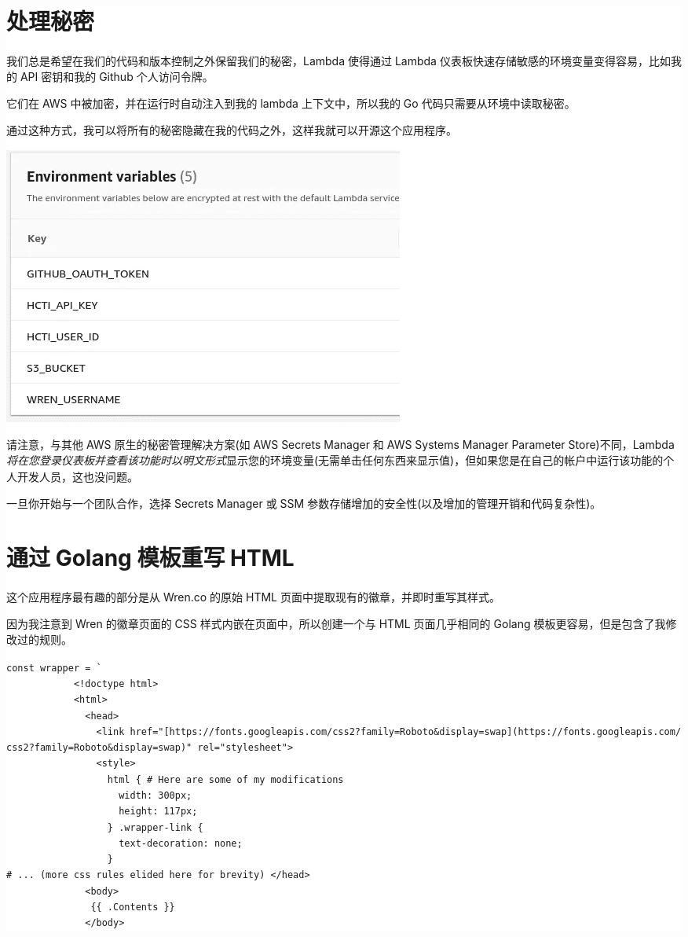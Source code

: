 # 处理秘密

我们总是希望在我们的代码和版本控制之外保留我们的秘密，Lambda 使得通过 Lambda 仪表板快速存储敏感的环境变量变得容易，比如我的 API 密钥和我的 Github 个人访问令牌。

它们在 AWS 中被加密，并在运行时自动注入到我的 lambda 上下文中，所以我的 Go 代码只需要从环境中读取秘密。

通过这种方式，我可以将所有的秘密隐藏在我的代码之外，这样我就可以开源这个应用程序。

![](img/384a32db1b02eda3ec7b934a2eb07580.png)

请注意，与其他 AWS 原生的秘密管理解决方案(如 AWS Secrets Manager 和 AWS Systems Manager Parameter Store)不同，Lambda *将在您登录仪表板并查看该功能时以明文形式*显示您的环境变量(无需单击任何东西来显示值)，但如果您是在自己的帐户中运行该功能的个人开发人员，这也没问题。

一旦你开始与一个团队合作，选择 Secrets Manager 或 SSM 参数存储增加的安全性(以及增加的管理开销和代码复杂性)。

# 通过 Golang 模板重写 HTML

这个应用程序最有趣的部分是从 Wren.co 的原始 HTML 页面中提取现有的徽章，并即时重写其样式。

因为我注意到 Wren 的徽章页面的 CSS 样式内嵌在页面中，所以创建一个与 HTML 页面几乎相同的 Golang 模板更容易，但是包含了我修改过的规则。

```
const wrapper = `
            <!doctype html>
            <html>
              <head>
                <link href="[https://fonts.googleapis.com/css2?family=Roboto&display=swap](https://fonts.googleapis.com/css2?family=Roboto&display=swap)" rel="stylesheet">
                <style>
                  html { # Here are some of my modifications
                    width: 300px;
                    height: 117px;
                  } .wrapper-link {
                    text-decoration: none;
                  }
# ... (more css rules elided here for brevity) </head>
              <body>
               {{ .Contents }}
              </body>
```
